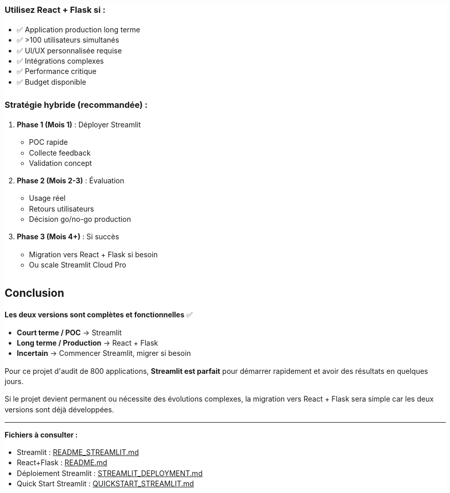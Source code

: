 ### Utilisez React + Flask si :
- ✅ Application production long terme
- ✅ >100 utilisateurs simultanés
- ✅ UI/UX personnalisée requise
- ✅ Intégrations complexes
- ✅ Performance critique
- ✅ Budget disponible

### Stratégie hybride (recommandée) :
1. **Phase 1 (Mois 1)** : Déployer Streamlit
   - POC rapide
   - Collecte feedback
   - Validation concept

2. **Phase 2 (Mois 2-3)** : Évaluation
   - Usage réel
   - Retours utilisateurs
   - Décision go/no-go production

3. **Phase 3 (Mois 4+)** : Si succès
   - Migration vers React + Flask si besoin
   - Ou scale Streamlit Cloud Pro

## Conclusion

**Les deux versions sont complètes et fonctionnelles** ✅

- **Court terme / POC** → Streamlit
- **Long terme / Production** → React + Flask
- **Incertain** → Commencer Streamlit, migrer si besoin

Pour ce projet d'audit de 800 applications, **Streamlit est parfait** pour démarrer rapidement et avoir des résultats en quelques jours.

Si le projet devient permanent ou nécessite des évolutions complexes, la migration vers React + Flask sera simple car les deux versions sont déjà développées.

---

**Fichiers à consulter :**
- Streamlit : [README_STREAMLIT.md](README_STREAMLIT.md)
- React+Flask : [README.md](README.md)
- Déploiement Streamlit : [STREAMLIT_DEPLOYMENT.md](STREAMLIT_DEPLOYMENT.md)
- Quick Start Streamlit : [QUICKSTART_STREAMLIT.md](QUICKSTART_STREAMLIT.md)
